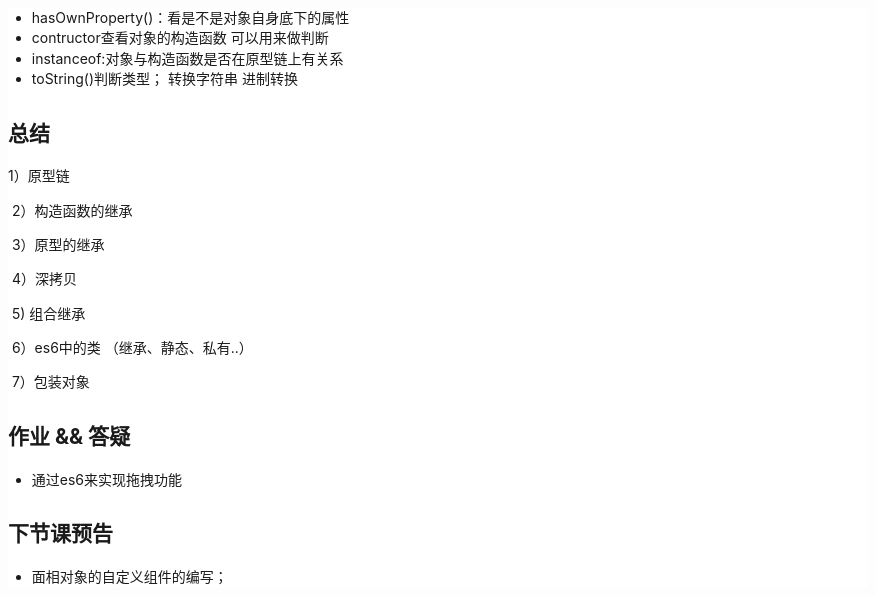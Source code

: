 - hasOwnProperty()：看是不是对象自身底下的属性
- contructor查看对象的构造函数 可以用来做判断
- instanceof:对象与构造函数是否在原型链上有关系
- toString()判断类型；  转换字符串  进制转换

## 总结

   1）原型链

​	2）构造函数的继承

​	3）原型的继承

​	4）深拷贝

​	5)  组合继承

​	6）es6中的类 （继承、静态、私有..）

​	7）包装对象



## 作业 && 答疑

- 通过es6来实现拖拽功能

## 下节课预告

-  面相对象的自定义组件的编写；






